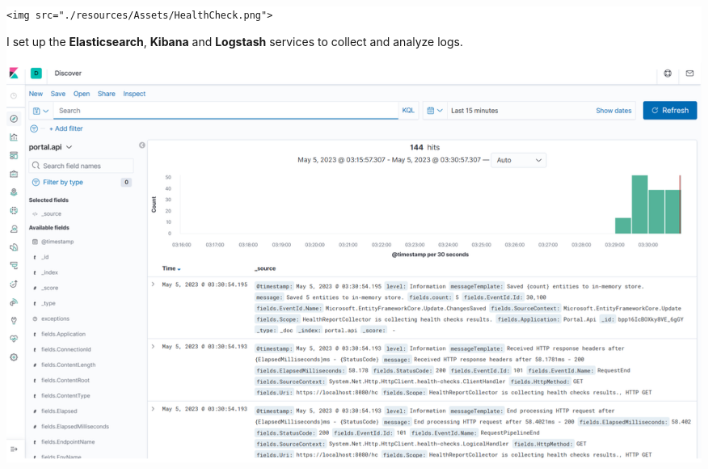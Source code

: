 	<img src="./resources/Assets/HealthCheck.png">
</p>

<p align="justify">
I set up the <b>Elasticsearch</b>, <b>Kibana</b> and <b>Logstash</b> services to collect and analyze logs.
</p>

<p align="center">
	<img src="./resources/Assets/ELK.png">
</p>
